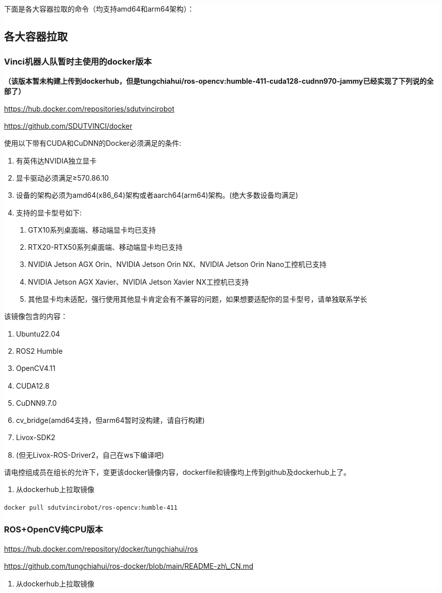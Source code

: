 下面是各大容器拉取的命令（均支持amd64和arm64架构）：
## 各大容器拉取
### Vinci机器人队暂时主使用的docker版本

**（该版本暂未构建上传到dockerhub，但是tungchiahui/ros-opencv:humble-411-cuda128-cudnn970-jammy已经实现了下列说的全部了）**

https://hub.docker.com/repositories/sdutvincirobot

https://github.com/SDUTVINCI/docker

使用以下带有CUDA和CuDNN的Docker必须满足的条件:

1.  有英伟达NVIDIA独立显卡

2.  显卡驱动必须满足≥570.86.10

3.  设备的架构必须为amd64(x86\_64)架构或者aarch64(arm64)架构。(绝大多数设备均满足)

4.  支持的显卡型号如下:

    1.  GTX10系列桌面端、移动端显卡均已支持

    2.  RTX20-RTX50系列桌面端、移动端显卡均已支持

    3.  NVIDIA Jetson AGX Orin、NVIDIA Jetson Orin NX、NVIDIA Jetson Orin Nano工控机已支持

    4.  NVIDIA Jetson AGX Xavier、NVIDIA Jetson Xavier NX工控机已支持

    5.  其他显卡均未适配，强行使用其他显卡肯定会有不兼容的问题，如果想要适配你的显卡型号，请单独联系学长

该镜像包含的内容：

1.  Ubuntu22.04

2.  ROS2 Humble

3.  OpenCV4.11

4.  CUDA12.8

5.  CuDNN9.7.0

6.  cv\_bridge(amd64支持，但arm64暂时没构建，请自行构建)

7.  Livox-SDK2

8.  (但无Livox-ROS-Driver2，自己在ws下编译吧)

请电控组成员在组长的允许下，变更该docker镜像内容，dockerfile和镜像均上传到github及dockerhub上了。

1.  从dockerhub上拉取镜像

```bash
docker pull sdutvincirobot/ros-opencv:humble-411
```
### ROS+OpenCV纯CPU版本

https://hub.docker.com/repository/docker/tungchiahui/ros

https://github.com/tungchiahui/ros-docker/blob/main/README-zh\_CN.md

1.  从dockerhub上拉取镜像
